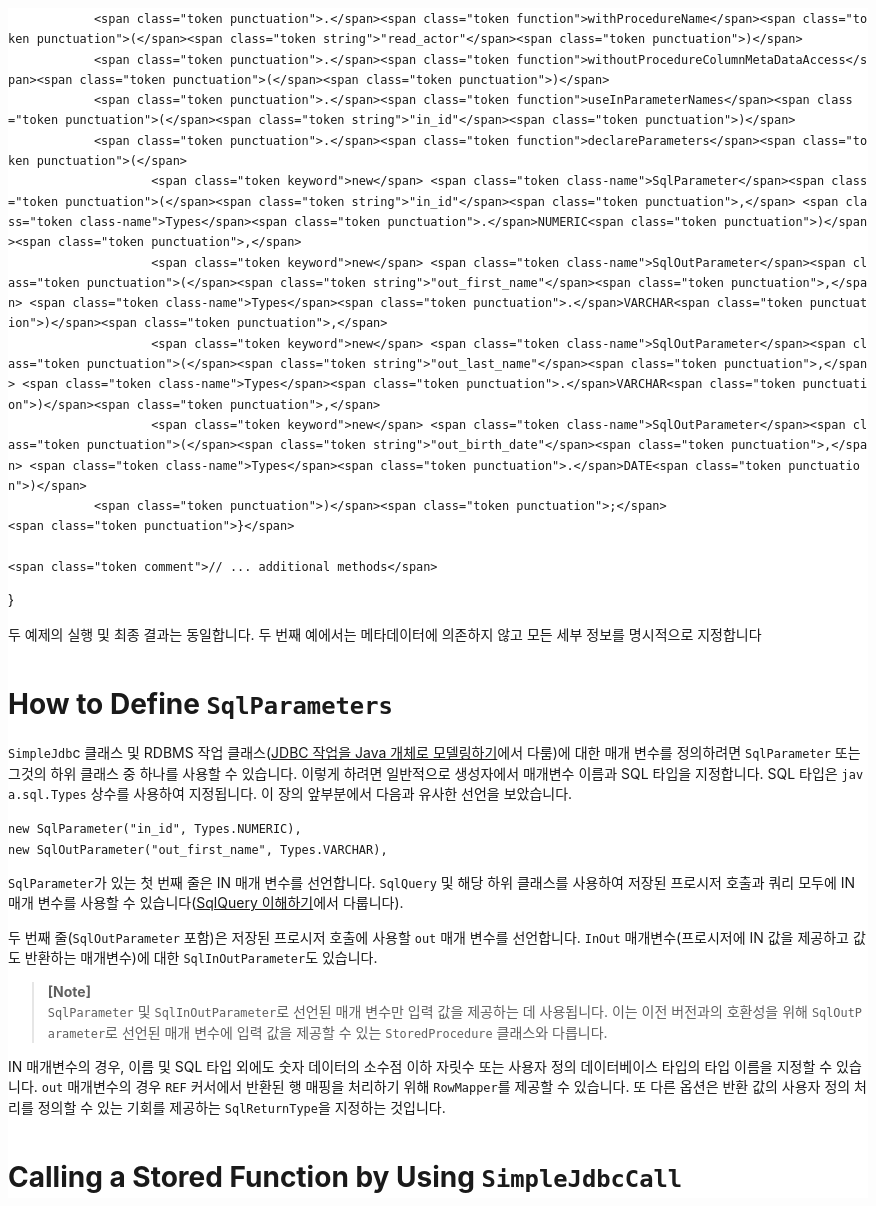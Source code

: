 				<span class="token punctuation">.</span><span class="token function">withProcedureName</span><span class="token punctuation">(</span><span class="token string">"read_actor"</span><span class="token punctuation">)</span>
				<span class="token punctuation">.</span><span class="token function">withoutProcedureColumnMetaDataAccess</span><span class="token punctuation">(</span><span class="token punctuation">)</span>
				<span class="token punctuation">.</span><span class="token function">useInParameterNames</span><span class="token punctuation">(</span><span class="token string">"in_id"</span><span class="token punctuation">)</span>
				<span class="token punctuation">.</span><span class="token function">declareParameters</span><span class="token punctuation">(</span>
						<span class="token keyword">new</span> <span class="token class-name">SqlParameter</span><span class="token punctuation">(</span><span class="token string">"in_id"</span><span class="token punctuation">,</span> <span class="token class-name">Types</span><span class="token punctuation">.</span>NUMERIC<span class="token punctuation">)</span><span class="token punctuation">,</span>
						<span class="token keyword">new</span> <span class="token class-name">SqlOutParameter</span><span class="token punctuation">(</span><span class="token string">"out_first_name"</span><span class="token punctuation">,</span> <span class="token class-name">Types</span><span class="token punctuation">.</span>VARCHAR<span class="token punctuation">)</span><span class="token punctuation">,</span>
						<span class="token keyword">new</span> <span class="token class-name">SqlOutParameter</span><span class="token punctuation">(</span><span class="token string">"out_last_name"</span><span class="token punctuation">,</span> <span class="token class-name">Types</span><span class="token punctuation">.</span>VARCHAR<span class="token punctuation">)</span><span class="token punctuation">,</span>
						<span class="token keyword">new</span> <span class="token class-name">SqlOutParameter</span><span class="token punctuation">(</span><span class="token string">"out_birth_date"</span><span class="token punctuation">,</span> <span class="token class-name">Types</span><span class="token punctuation">.</span>DATE<span class="token punctuation">)</span>
				<span class="token punctuation">)</span><span class="token punctuation">;</span>
	<span class="token punctuation">}</span>

	<span class="token comment">// ... additional methods</span>
<span class="token punctuation">}</span></code></pre>
<p>두 예제의 실행 및 최종 결과는 동일합니다. 두 번째 예에서는 메타데이터에 의존하지 않고 모든 세부 정보를 명시적으로 지정합니다</p>
<h1 id="how-to-define-sqlparameters">How to Define <code>SqlParameters</code></h1>
<p><code>SimpleJdb</code>c 클래스 및 RDBMS 작업 클래스(<a href="https://docs.spring.io/spring-framework/reference/data-access/jdbc/object.html">JDBC 작업을 Java 개체로 모델링하기</a>에서 다룸)에 대한 매개 변수를 정의하려면 <code>SqlParameter</code> 또는 그것의 하위 클래스 중 하나를 사용할 수 있습니다. 이렇게 하려면 일반적으로 생성자에서 매개변수 이름과 SQL 타입을 지정합니다. SQL 타입은 <code>java.sql.Types</code> 상수를 사용하여 지정됩니다. 이 장의 앞부분에서 다음과 유사한 선언을 보았습니다.</p>
<pre><code class="language-java"><span class="token keyword">new</span> <span class="token class-name">SqlParameter</span><span class="token punctuation">(</span><span class="token string">"in_id"</span><span class="token punctuation">,</span> <span class="token class-name">Types</span><span class="token punctuation">.</span>NUMERIC<span class="token punctuation">)</span><span class="token punctuation">,</span>
<span class="token keyword">new</span> <span class="token class-name">SqlOutParameter</span><span class="token punctuation">(</span><span class="token string">"out_first_name"</span><span class="token punctuation">,</span> <span class="token class-name">Types</span><span class="token punctuation">.</span>VARCHAR<span class="token punctuation">)</span><span class="token punctuation">,</span></code></pre>
<p><code>SqlParameter</code>가 있는 첫 번째 줄은 IN 매개 변수를 선언합니다. <code>SqlQuery</code> 및 해당 하위 클래스를 사용하여 저장된 프로시저 호출과 쿼리 모두에 IN 매개 변수를 사용할 수 있습니다(<a href="https://docs.spring.io/spring-framework/reference/data-access/jdbc/object.html#jdbc-SqlQuery">SqlQuery 이해하기</a>에서 다룹니다).</p>
<p>두 번째 줄(<code>SqlOutParameter</code> 포함)은 저장된 프로시저 호출에 사용할 <code>out</code> 매개 변수를 선언합니다. <code>InOut</code> 매개변수(프로시저에 IN 값을 제공하고 값도 반환하는 매개변수)에 대한 <code>SqlInOutParameter</code>도 있습니다.</p>
<blockquote>
<p><strong>[Note]</strong><br>
<code>SqlParameter</code> 및 <code>SqlInOutParameter</code>로 선언된 매개 변수만 입력 값을 제공하는 데 사용됩니다. 이는 이전 버전과의 호환성을 위해 <code>SqlOutParameter</code>로 선언된 매개 변수에 입력 값을 제공할 수 있는 <code>StoredProcedure</code> 클래스와 다릅니다.</p>
</blockquote>
<p>IN 매개변수의 경우, 이름 및 SQL 타입 외에도 숫자 데이터의 소수점 이하 자릿수 또는 사용자 정의 데이터베이스 타입의 타입 이름을 지정할 수 있습니다. <code>out</code> 매개변수의 경우 <code>REF</code> 커서에서 반환된 행 매핑을 처리하기 위해 <code>RowMapper</code>를 제공할 수 있습니다. 또 다른 옵션은 반환 값의 사용자 정의 처리를 정의할 수 있는 기회를 제공하는 <code>SqlReturnType</code>을 지정하는 것입니다.</p>
<h1 id="calling-a-stored-function-by-using-simplejdbccall">Calling a Stored Function by Using <code>SimpleJdbcCall</code></h1>